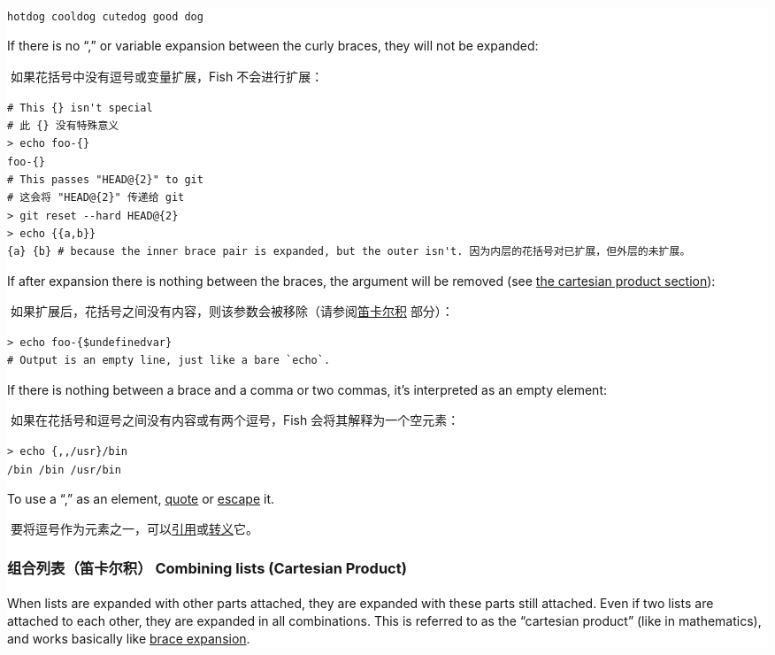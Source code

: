 ```
hotdog cooldog cutedog good dog

```

If there is no “,” or variable expansion between the curly braces, they will not be expanded:

​	如果花括号中没有逗号或变量扩展，Fish 不会进行扩展：

```
# This {} isn't special
# 此 {} 没有特殊意义
> echo foo-{}
foo-{}
# This passes "HEAD@{2}" to git
# 这会将 "HEAD@{2}" 传递给 git
> git reset --hard HEAD@{2}
> echo {{a,b}}
{a} {b} # because the inner brace pair is expanded, but the outer isn't. 因为内层的花括号对已扩展，但外层的未扩展。

```

If after expansion there is nothing between the braces, the argument will be removed (see [the cartesian product section](https://fishshell.com/docs/current/language.html#cartesian-product)):

​	如果扩展后，花括号之间没有内容，则该参数会被移除（请参阅[笛卡尔积](https://fishshell.com/docs/current/language.html#cartesian-product) 部分）：

```
> echo foo-{$undefinedvar}
# Output is an empty line, just like a bare `echo`.

```

If there is nothing between a brace and a comma or two commas, it’s interpreted as an empty element:

​	如果在花括号和逗号之间没有内容或有两个逗号，Fish 会将其解释为一个空元素：

```
> echo {,,/usr}/bin
/bin /bin /usr/bin

```

To use a “,” as an element, [quote](https://fishshell.com/docs/current/language.html#quotes) or [escape](https://fishshell.com/docs/current/language.html#escapes) it.

​	要将逗号作为元素之一，可以[引用](https://fishshell.com/docs/current/language.html#quotes)或[转义](https://fishshell.com/docs/current/language.html#escapes)它。



### 组合列表（笛卡尔积） Combining lists (Cartesian Product)

When lists are expanded with other parts attached, they are expanded with these parts still attached. Even if two lists are attached to each other, they are expanded in all combinations. This is referred to as the “cartesian product” (like in mathematics), and works basically like [brace expansion](https://fishshell.com/docs/current/language.html#expand-brace).
